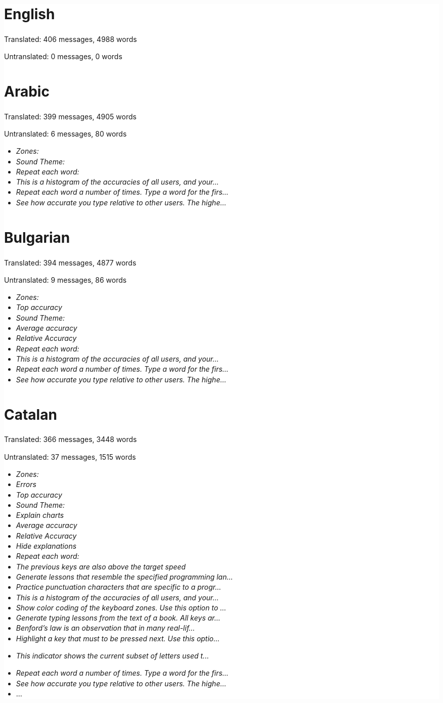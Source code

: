 # English

Translated: 406 messages, 4988 words

Untranslated: 0 messages, 0 words

# Arabic

Translated: 399 messages, 4905 words

Untranslated: 6 messages, 80 words

* *Zones:*
* *Sound Theme:*
* *Repeat each word:*
* *This is a histogram of the accuracies of all users, and your...*
* *Repeat each word a number of times. Type a word for the firs...*
* *See how accurate you type relative to other users. The highe...*

# Bulgarian

Translated: 394 messages, 4877 words

Untranslated: 9 messages, 86 words

* *Zones:*
* *Top accuracy*
* *Sound Theme:*
* *Average accuracy*
* *Relative Accuracy*
* *Repeat each word:*
* *This is a histogram of the accuracies of all users, and your...*
* *Repeat each word a number of times. Type a word for the firs...*
* *See how accurate you type relative to other users. The highe...*

# Catalan

Translated: 366 messages, 3448 words

Untranslated: 37 messages, 1515 words

* *Zones:*
* *Errors*
* *Top accuracy*
* *Sound Theme:*
* *Explain charts*
* *Average accuracy*
* *Relative Accuracy*
* *Hide explanations*
* *Repeat each word:*
* *The previous keys are also above the target speed*
* *Generate lessons that resemble the specified programming lan...*
* *Practice punctuation characters that are specific to a progr...*
* *This is a histogram of the accuracies of all users, and your...*
* *Show color coding of the keyboard zones. Use this option to ...*
* *Generate typing lessons from the text of a book. All keys ar...*
* *<a>Benford’s law</a> is an observation that in many real-lif...*
* *Highlight a key that must to be pressed next. Use this optio...*
* *<p>This indicator shows the current subset of letters used t...*
* *Repeat each word a number of times. Type a word for the firs...*
* *See how accurate you type relative to other users. The highe...*
* ...
